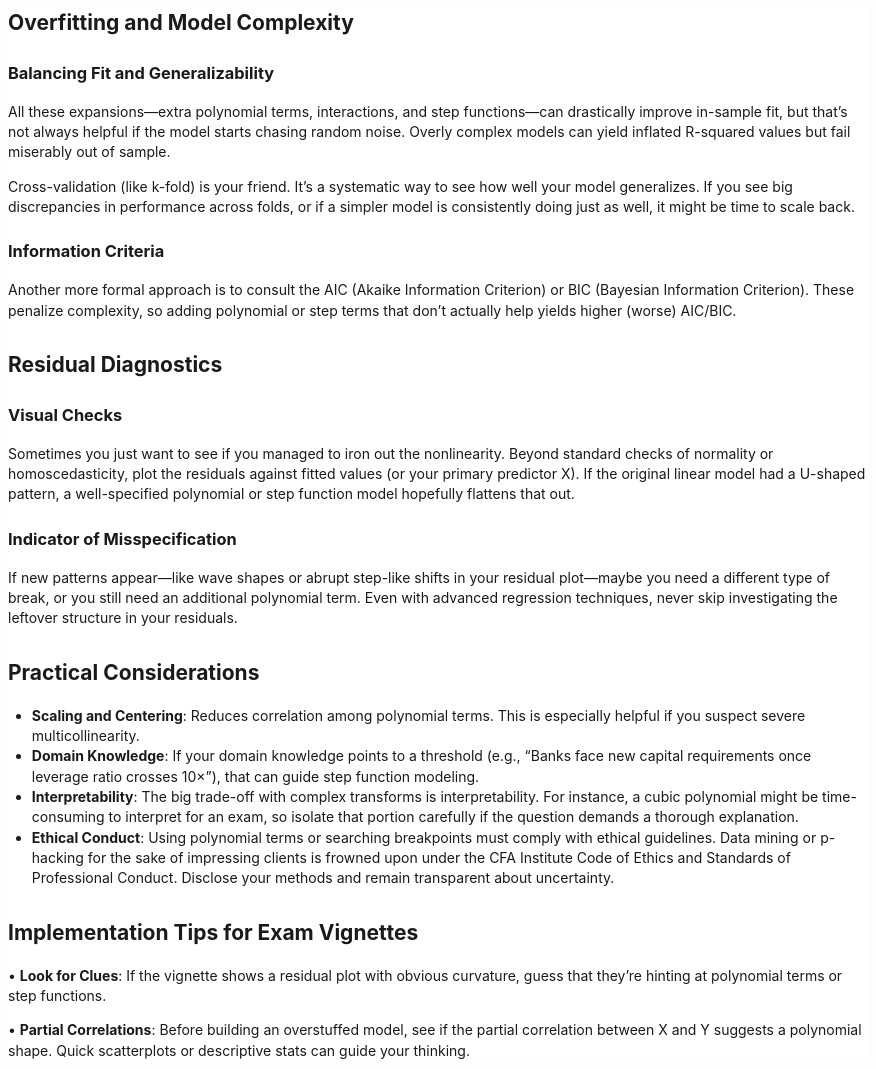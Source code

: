 ## Overfitting and Model Complexity

### Balancing Fit and Generalizability
All these expansions—extra polynomial terms, interactions, and step functions—can drastically improve in-sample fit, but that’s not always helpful if the model starts chasing random noise. Overly complex models can yield inflated R-squared values but fail miserably out of sample.  

Cross-validation (like k-fold) is your friend. It’s a systematic way to see how well your model generalizes. If you see big discrepancies in performance across folds, or if a simpler model is consistently doing just as well, it might be time to scale back.

### Information Criteria
Another more formal approach is to consult the AIC (Akaike Information Criterion) or BIC (Bayesian Information Criterion). These penalize complexity, so adding polynomial or step terms that don’t actually help yields higher (worse) AIC/BIC.

## Residual Diagnostics

### Visual Checks
Sometimes you just want to see if you managed to iron out the nonlinearity. Beyond standard checks of normality or homoscedasticity, plot the residuals against fitted values (or your primary predictor X). If the original linear model had a U-shaped pattern, a well-specified polynomial or step function model hopefully flattens that out.

### Indicator of Misspecification
If new patterns appear—like wave shapes or abrupt step-like shifts in your residual plot—maybe you need a different type of break, or you still need an additional polynomial term. Even with advanced regression techniques, never skip investigating the leftover structure in your residuals.

## Practical Considerations

- **Scaling and Centering**: Reduces correlation among polynomial terms. This is especially helpful if you suspect severe multicollinearity.  
- **Domain Knowledge**: If your domain knowledge points to a threshold (e.g., “Banks face new capital requirements once leverage ratio crosses 10×”), that can guide step function modeling.  
- **Interpretability**: The big trade-off with complex transforms is interpretability. For instance, a cubic polynomial might be time-consuming to interpret for an exam, so isolate that portion carefully if the question demands a thorough explanation.  
- **Ethical Conduct**: Using polynomial terms or searching breakpoints must comply with ethical guidelines. Data mining or p-hacking for the sake of impressing clients is frowned upon under the CFA Institute Code of Ethics and Standards of Professional Conduct. Disclose your methods and remain transparent about uncertainty.

## Implementation Tips for Exam Vignettes

• **Look for Clues**: If the vignette shows a residual plot with obvious curvature, guess that they’re hinting at polynomial terms or step functions.  

• **Partial Correlations**: Before building an overstuffed model, see if the partial correlation between X and Y suggests a polynomial shape. Quick scatterplots or descriptive stats can guide your thinking.  
